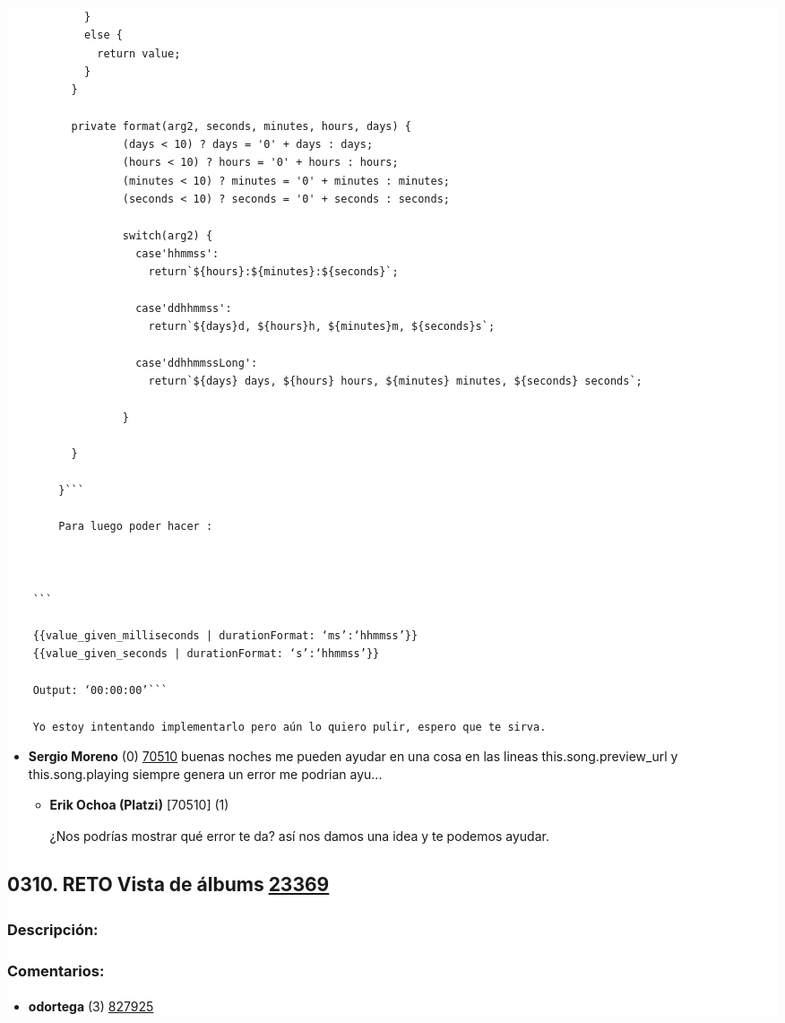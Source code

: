 		        }
		        else {
		          return value;
		        }
		      }
		    
		      private format(arg2, seconds, minutes, hours, days) {
		              (days < 10) ? days = '0' + days : days;
		              (hours < 10) ? hours = '0' + hours : hours;
		              (minutes < 10) ? minutes = '0' + minutes : minutes;
		              (seconds < 10) ? seconds = '0' + seconds : seconds;
		    
		              switch(arg2) {
		                case'hhmmss':
		                  return`${hours}:${minutes}:${seconds}`;
		                  
		                case'ddhhmmss':
		                  return`${days}d, ${hours}h, ${minutes}m, ${seconds}s`;
		    
		                case'ddhhmmssLong':
		                  return`${days} days, ${hours} hours, ${minutes} minutes, ${seconds} seconds`;
		                  
		              }
		              
		      }
		    
		    }```
		    
		    Para luego poder hacer :
		    
		    
		    
		```
		
		{{value_given_milliseconds | durationFormat: ‘ms’:‘hhmmss’}}  
		{{value_given_seconds | durationFormat: ‘s’:‘hhmmss’}}
		
		Output: ‘00:00:00’```
		
		Yo estoy intentando implementarlo pero aún lo quiero pulir, espero que te sirva.

* **Sergio Moreno** (0) [70510](https://platzi.com/comentario/776521/) 
buenas noches me pueden ayudar en una cosa en las lineas this.song.preview_url y this.song.playing siempre genera un error me podrian ayu...

	* **Erik Ochoa (Platzi)** [70510] (1)

		¿Nos podrías mostrar qué error te da? así nos damos una idea y te podemos ayudar.

## 0310. RETO Vista de álbums [23369](https://platzi.com/clases/1718-ionic-avanzado/23369-reto-vista-de-albums/)

### Descripción:


### Comentarios:

* **odortega** (3) [827925](https://platzi.com/comentario/827925/) 
